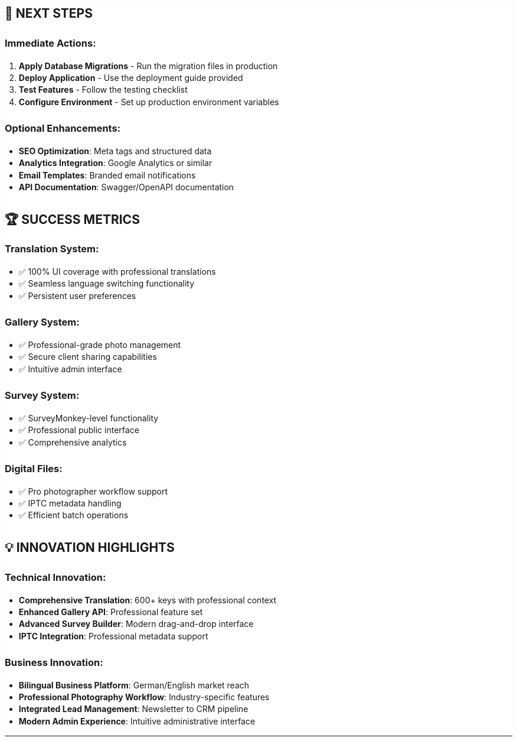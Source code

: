 ## 🎯 NEXT STEPS

### Immediate Actions:
1. **Apply Database Migrations** - Run the migration files in production
2. **Deploy Application** - Use the deployment guide provided
3. **Test Features** - Follow the testing checklist
4. **Configure Environment** - Set up production environment variables

### Optional Enhancements:
- **SEO Optimization**: Meta tags and structured data
- **Analytics Integration**: Google Analytics or similar
- **Email Templates**: Branded email notifications
- **API Documentation**: Swagger/OpenAPI documentation

## 🏆 SUCCESS METRICS

### Translation System:
- ✅ 100% UI coverage with professional translations
- ✅ Seamless language switching functionality
- ✅ Persistent user preferences

### Gallery System:
- ✅ Professional-grade photo management
- ✅ Secure client sharing capabilities
- ✅ Intuitive admin interface

### Survey System:
- ✅ SurveyMonkey-level functionality
- ✅ Professional public interface
- ✅ Comprehensive analytics

### Digital Files:
- ✅ Pro photographer workflow support
- ✅ IPTC metadata handling
- ✅ Efficient batch operations

## 💡 INNOVATION HIGHLIGHTS

### Technical Innovation:
- **Comprehensive Translation**: 600+ keys with professional context
- **Enhanced Gallery API**: Professional feature set
- **Advanced Survey Builder**: Modern drag-and-drop interface
- **IPTC Integration**: Professional metadata support

### Business Innovation:
- **Bilingual Business Platform**: German/English market reach
- **Professional Photography Workflow**: Industry-specific features
- **Integrated Lead Management**: Newsletter to CRM pipeline
- **Modern Admin Experience**: Intuitive administrative interface

---